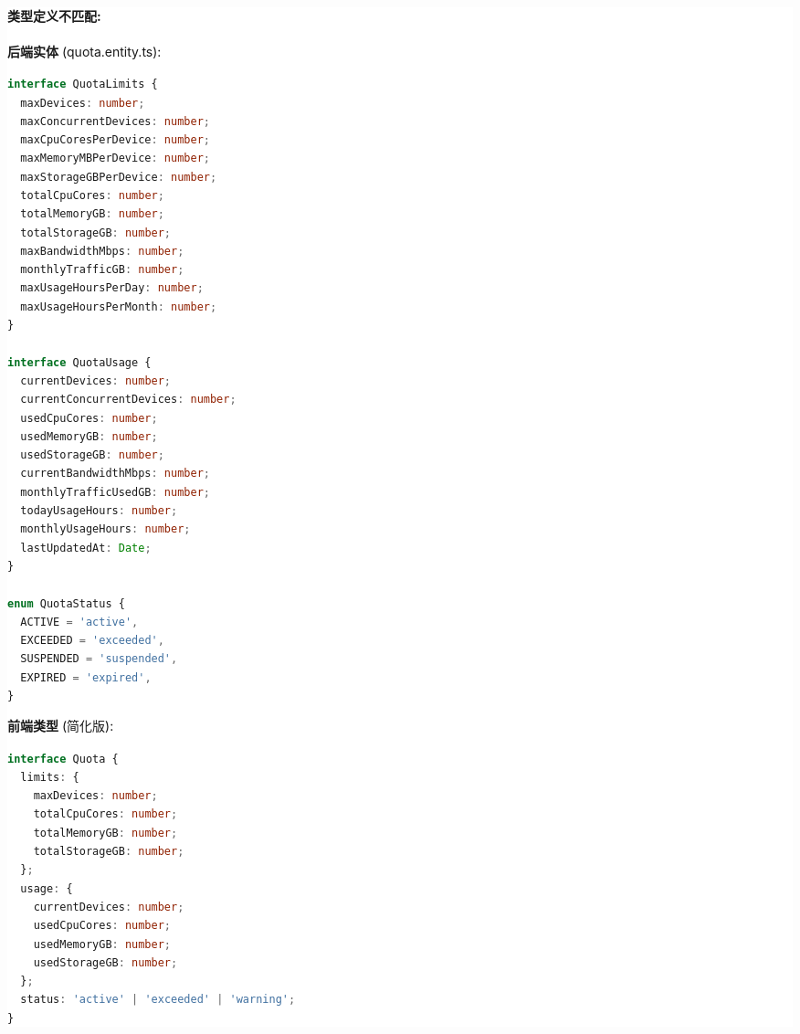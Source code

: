 #### 类型定义不匹配:
**后端实体** (quota.entity.ts):
```typescript
interface QuotaLimits {
  maxDevices: number;
  maxConcurrentDevices: number;
  maxCpuCoresPerDevice: number;
  maxMemoryMBPerDevice: number;
  maxStorageGBPerDevice: number;
  totalCpuCores: number;
  totalMemoryGB: number;
  totalStorageGB: number;
  maxBandwidthMbps: number;
  monthlyTrafficGB: number;
  maxUsageHoursPerDay: number;
  maxUsageHoursPerMonth: number;
}

interface QuotaUsage {
  currentDevices: number;
  currentConcurrentDevices: number;
  usedCpuCores: number;
  usedMemoryGB: number;
  usedStorageGB: number;
  currentBandwidthMbps: number;
  monthlyTrafficUsedGB: number;
  todayUsageHours: number;
  monthlyUsageHours: number;
  lastUpdatedAt: Date;
}

enum QuotaStatus {
  ACTIVE = 'active',
  EXCEEDED = 'exceeded',
  SUSPENDED = 'suspended',
  EXPIRED = 'expired',
}
```

**前端类型** (简化版):
```typescript
interface Quota {
  limits: {
    maxDevices: number;
    totalCpuCores: number;
    totalMemoryGB: number;
    totalStorageGB: number;
  };
  usage: {
    currentDevices: number;
    usedCpuCores: number;
    usedMemoryGB: number;
    usedStorageGB: number;
  };
  status: 'active' | 'exceeded' | 'warning';
}
```
